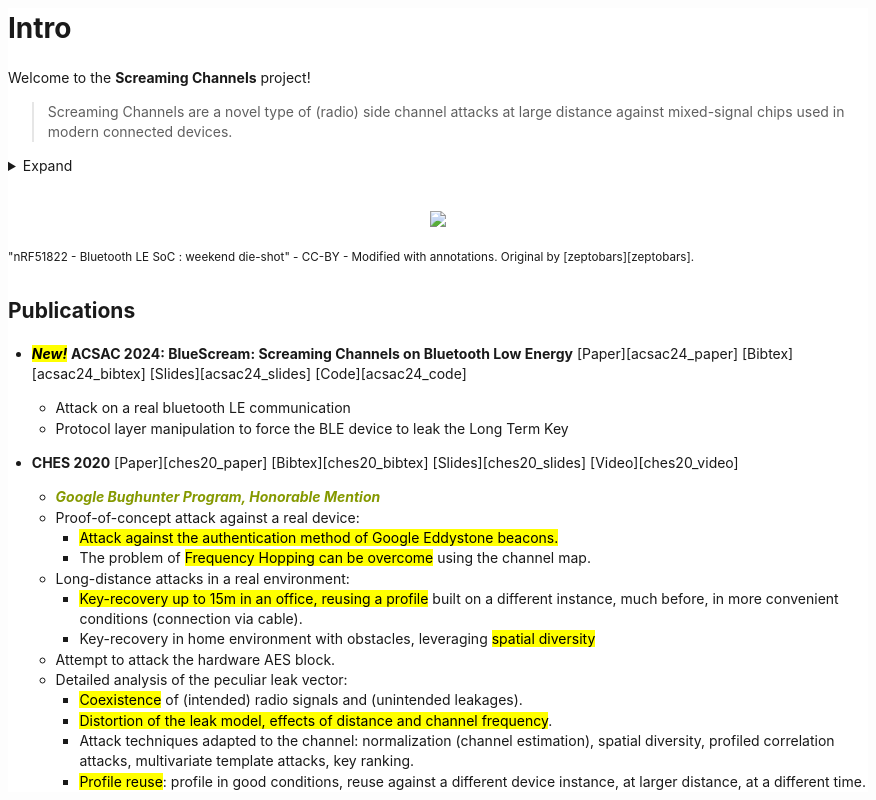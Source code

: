 # <a name="Intro"></a>Intro

Welcome to the **Screaming Channels** project!



> Screaming Channels are a novel type of (radio) side channel attacks at large
> distance against mixed-signal chips used in modern connected devices.
<details><summary>Expand</summary></details>
<br>

<p align="center">
  <img src="assets/figures/idea.jpg" width="60%" height="auto">
</p>



<small>
"nRF51822 - Bluetooth LE SoC : weekend die-shot" - CC-BY - 
Modified with annotations.
Original by [zeptobars][zeptobars].
</small>

## <a name="Publications"></a>Publications

* ***<mark>New!</mark>*** **ACSAC 2024: BlueScream: Screaming Channels on Bluetooth Low Energy** [Paper][acsac24_paper]
  [Bibtex][acsac24_bibtex] [Slides][acsac24_slides] [Code][acsac24_code]
  * Attack on a real bluetooth LE communication
  * Protocol layer manipulation to force the BLE device to leak the Long Term Key
  
* **CHES 2020** [Paper][ches20_paper]
  [Bibtex][ches20_bibtex] [Slides][ches20_slides] [Video][ches20_video]
     * ***<span style="color:#859900">Google Bughunter Program, Honorable Mention</span>***
     * Proof-of-concept attack against a real device:
         * <mark>Attack against the authentication method of Google Eddystone
           beacons.</mark>
         * The problem of <mark>Frequency Hopping can be overcome</mark> using the channel map.
     * Long-distance attacks in a real environment:
         * <mark>Key-recovery up to 15m in an office, reusing a profile</mark>
           built on a different instance, much before, in more convenient
           conditions (connection via cable).
         * Key-recovery in home environment with obstacles, leveraging
           <mark>spatial diversity</mark>
     * Attempt to attack the hardware AES block.
     * Detailed analysis of the peculiar leak vector:
         * <mark>Coexistence</mark> of (intended) radio signals and (unintended leakages).
         * <mark>Distortion of the leak model, effects of distance and channel frequency</mark>.
         * Attack techniques adapted to the channel: normalization (channel estimation), spatial diversity, profiled
           correlation attacks, multivariate template attacks, key ranking.
         * <mark>Profile reuse</mark>: profile in good conditions, reuse against a
           different device instance, at larger distance, at a different
           time.
